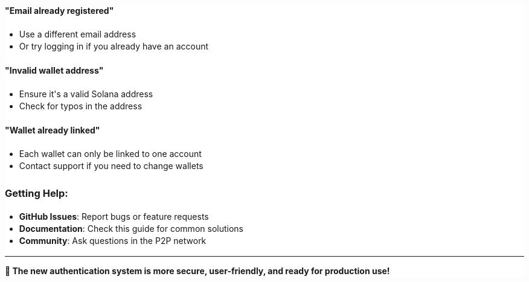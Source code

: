#### **"Email already registered"**
- Use a different email address
- Or try logging in if you already have an account

#### **"Invalid wallet address"**
- Ensure it's a valid Solana address
- Check for typos in the address

#### **"Wallet already linked"**
- Each wallet can only be linked to one account
- Contact support if you need to change wallets

### **Getting Help:**
- **GitHub Issues**: Report bugs or feature requests
- **Documentation**: Check this guide for common solutions
- **Community**: Ask questions in the P2P network

---

**🎉 The new authentication system is more secure, user-friendly, and ready for production use!**
